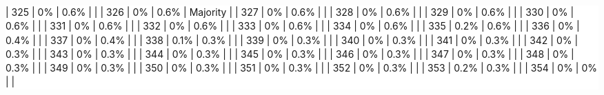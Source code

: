 | 325 | 0% | 0.6% |  |
| 326 | 0% | 0.6% | Majority |
| 327 | 0% | 0.6% |  |
| 328 | 0% | 0.6% |  |
| 329 | 0% | 0.6% |  |
| 330 | 0% | 0.6% |  |
| 331 | 0% | 0.6% |  |
| 332 | 0% | 0.6% |  |
| 333 | 0% | 0.6% |  |
| 334 | 0% | 0.6% |  |
| 335 | 0.2% | 0.6% |  |
| 336 | 0% | 0.4% |  |
| 337 | 0% | 0.4% |  |
| 338 | 0.1% | 0.3% |  |
| 339 | 0% | 0.3% |  |
| 340 | 0% | 0.3% |  |
| 341 | 0% | 0.3% |  |
| 342 | 0% | 0.3% |  |
| 343 | 0% | 0.3% |  |
| 344 | 0% | 0.3% |  |
| 345 | 0% | 0.3% |  |
| 346 | 0% | 0.3% |  |
| 347 | 0% | 0.3% |  |
| 348 | 0% | 0.3% |  |
| 349 | 0% | 0.3% |  |
| 350 | 0% | 0.3% |  |
| 351 | 0% | 0.3% |  |
| 352 | 0% | 0.3% |  |
| 353 | 0.2% | 0.3% |  |
| 354 | 0% | 0% |  |
